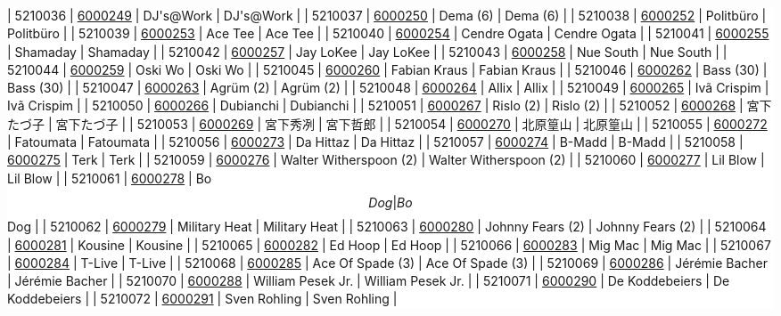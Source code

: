 | 5210036 | [6000249](https://www.discogs.com/artist/6000249) | DJ's@Work | DJ's@Work |
| 5210037 | [6000250](https://www.discogs.com/artist/6000250) | Dema (6) | Dema (6) |
| 5210038 | [6000252](https://www.discogs.com/artist/6000252) | Politbüro | Politbüro |
| 5210039 | [6000253](https://www.discogs.com/artist/6000253) | Ace Tee | Ace Tee |
| 5210040 | [6000254](https://www.discogs.com/artist/6000254) | Cendre Ogata | Cendre Ogata |
| 5210041 | [6000255](https://www.discogs.com/artist/6000255) | Shamaday | Shamaday |
| 5210042 | [6000257](https://www.discogs.com/artist/6000257) | Jay LoKee | Jay LoKee |
| 5210043 | [6000258](https://www.discogs.com/artist/6000258) | Nue South | Nue South |
| 5210044 | [6000259](https://www.discogs.com/artist/6000259) | Oski Wo | Oski Wo |
| 5210045 | [6000260](https://www.discogs.com/artist/6000260) | Fabian Kraus | Fabian Kraus |
| 5210046 | [6000262](https://www.discogs.com/artist/6000262) | Bass (30) | Bass (30) |
| 5210047 | [6000263](https://www.discogs.com/artist/6000263) | Agrüm (2) | Agrüm (2) |
| 5210048 | [6000264](https://www.discogs.com/artist/6000264) | Allix | Allix |
| 5210049 | [6000265](https://www.discogs.com/artist/6000265) | Ivã Crispim | Ivã Crispim |
| 5210050 | [6000266](https://www.discogs.com/artist/6000266) | Dubianchi | Dubianchi |
| 5210051 | [6000267](https://www.discogs.com/artist/6000267) | Rislo (2) | Rislo (2) |
| 5210052 | [6000268](https://www.discogs.com/artist/6000268) | 宮下たづ子 | 宮下たづ子 |
| 5210053 | [6000269](https://www.discogs.com/artist/6000269) | 宮下秀冽 | 宮下哲郎 |
| 5210054 | [6000270](https://www.discogs.com/artist/6000270) | 北原篁山 | 北原篁山 |
| 5210055 | [6000272](https://www.discogs.com/artist/6000272) | Fatoumata | Fatoumata |
| 5210056 | [6000273](https://www.discogs.com/artist/6000273) | Da Hittaz | Da Hittaz |
| 5210057 | [6000274](https://www.discogs.com/artist/6000274) | B-Madd | B-Madd |
| 5210058 | [6000275](https://www.discogs.com/artist/6000275) | Terk | Terk |
| 5210059 | [6000276](https://www.discogs.com/artist/6000276) | Walter Witherspoon (2) | Walter Witherspoon (2) |
| 5210060 | [6000277](https://www.discogs.com/artist/6000277) | Lil Blow | Lil Blow |
| 5210061 | [6000278](https://www.discogs.com/artist/6000278) | Bo$$ Dog | Bo$$ Dog |
| 5210062 | [6000279](https://www.discogs.com/artist/6000279) | Military Heat | Military Heat |
| 5210063 | [6000280](https://www.discogs.com/artist/6000280) | Johnny Fears (2) | Johnny Fears (2) |
| 5210064 | [6000281](https://www.discogs.com/artist/6000281) | Kousine | Kousine |
| 5210065 | [6000282](https://www.discogs.com/artist/6000282) | Ed Hoop | Ed Hoop |
| 5210066 | [6000283](https://www.discogs.com/artist/6000283) | Mig Mac | Mig Mac |
| 5210067 | [6000284](https://www.discogs.com/artist/6000284) | T-Live | T-Live |
| 5210068 | [6000285](https://www.discogs.com/artist/6000285) | Ace Of Spade (3) | Ace Of Spade (3) |
| 5210069 | [6000286](https://www.discogs.com/artist/6000286) | Jérémie Bacher | Jérémie Bacher |
| 5210070 | [6000288](https://www.discogs.com/artist/6000288) | William Pesek Jr. | William Pesek Jr. |
| 5210071 | [6000290](https://www.discogs.com/artist/6000290) | De Koddebeiers | De Koddebeiers |
| 5210072 | [6000291](https://www.discogs.com/artist/6000291) | Sven Rohling | Sven Rohling |